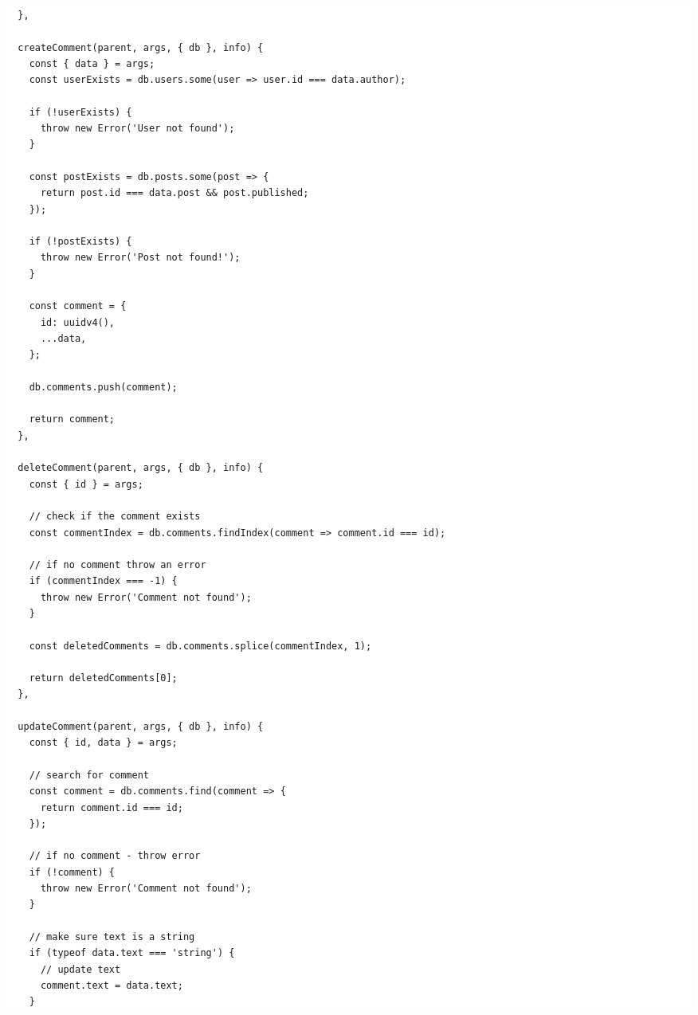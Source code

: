 ```
  },

  createComment(parent, args, { db }, info) {
    const { data } = args;
    const userExists = db.users.some(user => user.id === data.author);

    if (!userExists) {
      throw new Error('User not found');
    }

    const postExists = db.posts.some(post => {
      return post.id === data.post && post.published;
    });

    if (!postExists) {
      throw new Error('Post not found!');
    }

    const comment = {
      id: uuidv4(),
      ...data,
    };

    db.comments.push(comment);

    return comment;
  },

  deleteComment(parent, args, { db }, info) {
    const { id } = args;

    // check if the comment exists
    const commentIndex = db.comments.findIndex(comment => comment.id === id);

    // if no comment throw an error
    if (commentIndex === -1) {
      throw new Error('Comment not found');
    }

    const deletedComments = db.comments.splice(commentIndex, 1);

    return deletedComments[0];
  },

  updateComment(parent, args, { db }, info) {
    const { id, data } = args;

    // search for comment
    const comment = db.comments.find(comment => {
      return comment.id === id;
    });

    // if no comment - throw error
    if (!comment) {
      throw new Error('Comment not found');
    }

    // make sure text is a string
    if (typeof data.text === 'string') {
      // update text
      comment.text = data.text;
    }

```